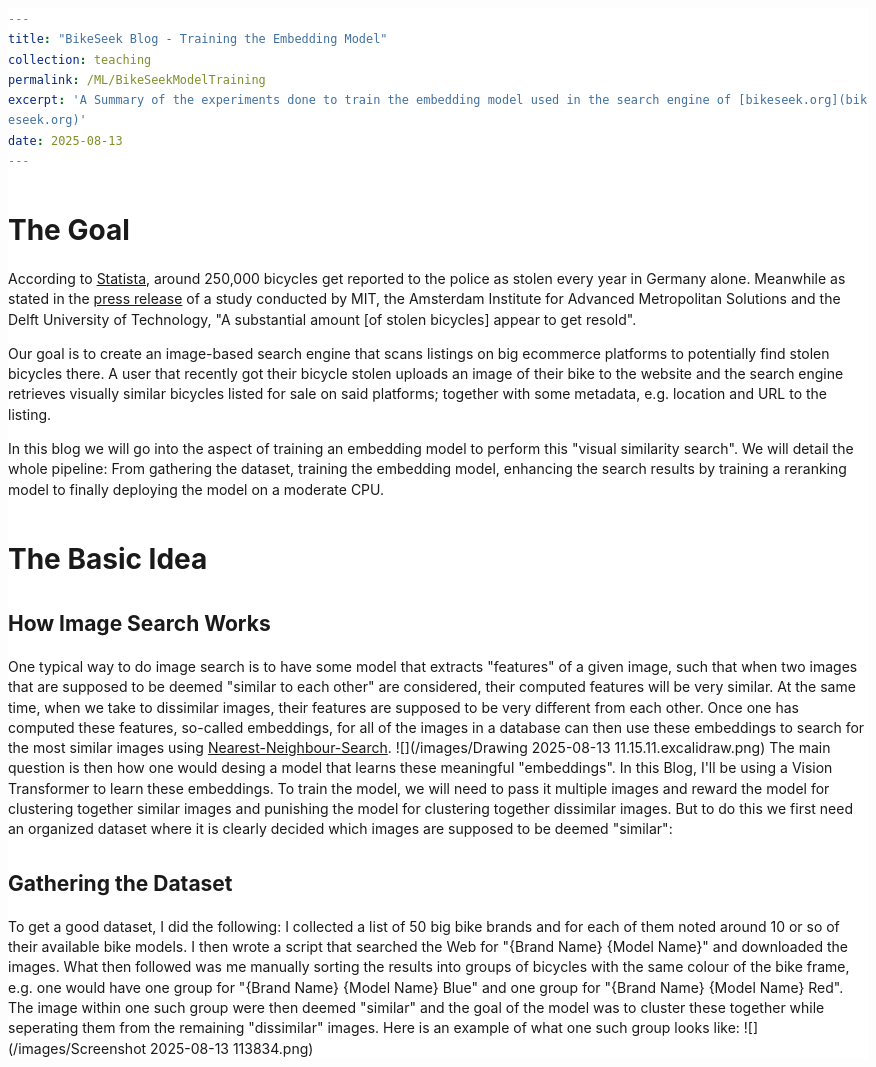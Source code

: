 ```yaml
---
title: "BikeSeek Blog - Training the Embedding Model"
collection: teaching
permalink: /ML/BikeSeekModelTraining
excerpt: 'A Summary of the experiments done to train the embedding model used in the search engine of [bikeseek.org](bikeseek.org)'
date: 2025-08-13
---
```



# The Goal 
According to [Statista](https://de.statista.com/statistik/daten/studie/157410/umfrage/polizeilich-erfasste-faelle-des-diebstahls-von-fahrraedern-seit-1995/), around 250,000 bicycles get reported to the police as stolen every year in Germany alone. Meanwhile as stated in the [press release](https://news.mit.edu/2023/where-do-stolen-bikes-go-0215) of a study conducted by MIT, the Amsterdam Institute for Advanced Metropolitan Solutions and the Delft University of Technology, "A substantial amount \[of stolen bicycles\] appear to get resold". 

Our goal is to create an image-based search engine that scans listings on big ecommerce platforms to potentially find stolen bicycles there. A user that recently got their bicycle stolen uploads an image of their bike to the website and the search engine retrieves visually similar bicycles listed for sale on said platforms; together with some metadata, e.g. location and URL to the listing.  

In this blog we will go into the aspect of training an embedding model to perform this "visual similarity search". We will detail the whole pipeline: From gathering the dataset, training the embedding model, enhancing the search results by training a reranking model to finally deploying the model on a moderate CPU.

# The Basic Idea
## How Image Search Works
One typical way to do image search is to have some model that extracts "features" of a given image, such that when two images that are supposed to be deemed "similar to each other" are considered, their computed features will be very similar. At the same time, when we take to dissimilar images, their features are supposed to be very different from each other. 
Once one has computed these features, so-called embeddings, for all of the images in a database can then use these embeddings to search for the most similar images using [Nearest-Neighbour-Search](https://en.wikipedia.org/wiki/Nearest_neighbor_search#:~:text=Nearest%20neighbor%20search%20(NNS)%2C,the%20larger%20the%20function%20values.). 
![](/images/Drawing 2025-08-13 11.15.11.excalidraw.png)
The main question is then how one would desing a model that learns these meaningful "embeddings". 
In this Blog, I'll be using a Vision Transformer to learn these embeddings. To train the model, we will need to pass it multiple images and reward the model for clustering together similar images and punishing the model for clustering together dissimilar images. But to do this we first need an organized dataset where it is clearly decided which images are supposed to be deemed "similar":
## Gathering the Dataset
To get a good dataset, I did the following: I collected a list of 50 big bike brands and for each of them noted around 10 or so of their available bike models. I then wrote a script that searched the Web for "{Brand Name} {Model Name}" and downloaded the images. What then followed was me manually sorting the results into groups of bicycles with the same colour of the bike frame, e.g. one would have one group for "{Brand Name} {Model Name} Blue" and one group for "{Brand Name} {Model Name} Red". The image within one such group were then deemed "similar" and the goal of the model was to cluster these together while seperating them from the remaining "dissimilar" images.
Here is an example of what one such group looks like: 
![](/images/Screenshot 2025-08-13 113834.png)
